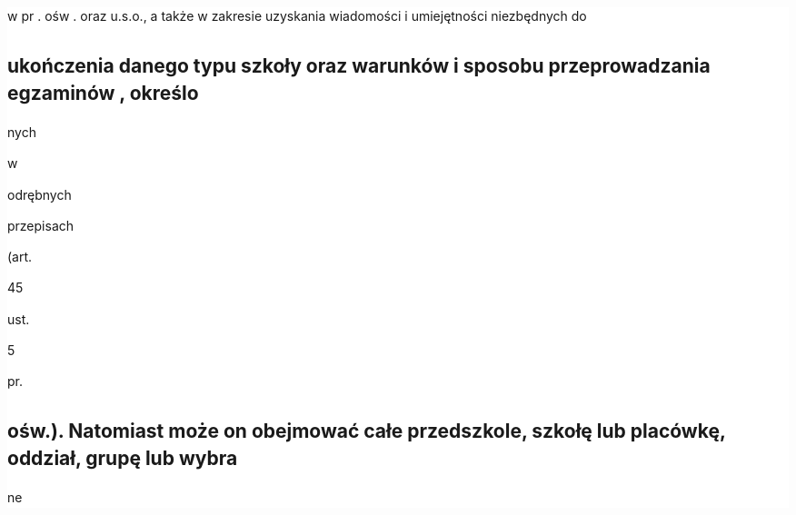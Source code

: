 w
	pr
.
	ośw
.
	oraz
	u.s.o.,
	a
	także
	w
	zakresie
	uzyskania
	wiadomości
	i
	umiejętności
	niezbędnych
	do
	
ukończenia
	danego
	typu
	szkoły
	oraz
	warunków
	i
	sposobu
	przeprowadzania
	egzaminów
,
	określo
-
nych
	
w
	
odrębnych
	
przepisach
	
(art.
	
45
	
ust.
	
5
	
pr.
	
ośw.).
Natomiast
	może
	on
	obejmować
	całe
	przedszkole,
	szkołę
	lub
	placówkę,
	oddział,
	grupę
	lub
	wybra
-
ne
	